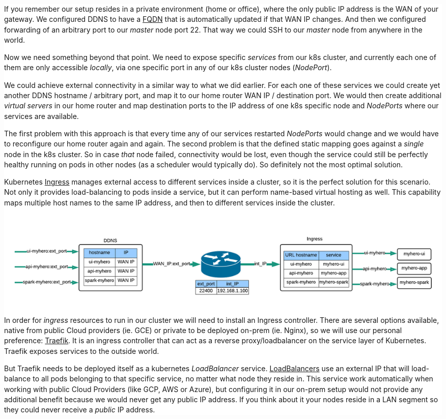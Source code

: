 If you remember our setup resides in a private environment (home or office), where the only public IP address is the WAN of your gateway. We configured DDNS to have a [FQDN](https://en.wikipedia.org/wiki/Fully_qualified_domain_name) that is automatically updated if that WAN IP changes. And then we configured forwarding of an arbitrary port to our *master* node port 22. That way we could SSH to our *master* node from anywhere in the world.

Now we need something beyond that point. We need to expose specific *services* from our k8s cluster, and currently each one of them are only accessible *locally*, via one specific port in any of our k8s cluster nodes (*NodePort*).

We could achieve external connectivity in a similar way to what we did earlier. For each one of these services we could create yet another DDNS hostname / arbitrary port, and map it to our home router WAN IP / destination port. We would then create additional *virtual servers* in our home router and map  destination ports to the IP address of one k8s specific node and *NodePorts* where our services are available.

The first problem with this approach is that every time any of our services restarted *NodePorts* would change and we would have to reconfigure our home router again and again. The second problem is that the defined static mapping goes against a *single* node in the k8s cluster. So in case *that* node failed, connectivity would be lost, even though the service could still be perfectly healthy running on pods in other nodes (as a scheduler would typically do). So definitely not the most optimal solution.

Kubernetes [Ingress](https://kubernetes.io/docs/concepts/services-networking/ingress/) manages external access to different services inside a cluster, so it is the perfect solution for this scenario. Not only it provides load-balancing to pods inside a service, but it can perform name-based virtual hosting as well. This capability maps multiple host names to the same IP address, and then to different services inside the cluster.

<p align="center"> 
<img src="./images/k8s-ingress.png">
</p>

In order for *ingress* resources to run in our cluster we will need to install an Ingress controller. There are several options available, native from public Cloud providers (ie. GCE) or private to be deployed on-prem (ie. Nginx), so we will use our personal preference: [Traefik](https://traefik.io). It is an ingress controller that can act as a reverse proxy/loadbalancer on the service layer of Kubernetes. Traefik exposes services to the outside world.

But Traefik needs to be deployed itself as a kubernetes *LoadBalancer* service. [LoadBalancers](https://kubernetes.io/docs/concepts/services-networking/service/#type-loadbalancer) use an external IP that will load-balance to all pods belonging to that specific service, no matter what node they reside in. This service work automatically when working with public Cloud Providers (like GCP, AWS or Azure), but configuring it in our on-prem setup would not provide any additional benefit because we would never get any public IP address. If you think about it your nodes reside in a LAN segment so they could never receive a *public* IP address.
